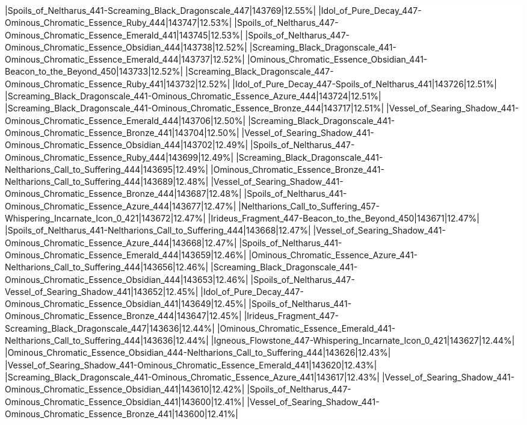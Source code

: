 |Spoils_of_Neltharus_441-Screaming_Black_Dragonscale_447|143769|12.55%|
|Idol_of_Pure_Decay_447-Ominous_Chromatic_Essence_Ruby_444|143747|12.53%|
|Spoils_of_Neltharus_447-Ominous_Chromatic_Essence_Emerald_441|143745|12.53%|
|Spoils_of_Neltharus_447-Ominous_Chromatic_Essence_Obsidian_444|143738|12.52%|
|Screaming_Black_Dragonscale_441-Ominous_Chromatic_Essence_Emerald_444|143737|12.52%|
|Ominous_Chromatic_Essence_Obsidian_441-Beacon_to_the_Beyond_450|143733|12.52%|
|Screaming_Black_Dragonscale_447-Ominous_Chromatic_Essence_Ruby_441|143732|12.52%|
|Idol_of_Pure_Decay_447-Spoils_of_Neltharus_441|143726|12.51%|
|Screaming_Black_Dragonscale_441-Ominous_Chromatic_Essence_Azure_444|143724|12.51%|
|Screaming_Black_Dragonscale_441-Ominous_Chromatic_Essence_Bronze_444|143717|12.51%|
|Vessel_of_Searing_Shadow_441-Ominous_Chromatic_Essence_Emerald_444|143706|12.50%|
|Screaming_Black_Dragonscale_441-Ominous_Chromatic_Essence_Bronze_441|143704|12.50%|
|Vessel_of_Searing_Shadow_441-Ominous_Chromatic_Essence_Obsidian_444|143702|12.49%|
|Spoils_of_Neltharus_447-Ominous_Chromatic_Essence_Ruby_444|143699|12.49%|
|Screaming_Black_Dragonscale_441-Neltharions_Call_to_Suffering_444|143695|12.49%|
|Ominous_Chromatic_Essence_Bronze_441-Neltharions_Call_to_Suffering_444|143689|12.48%|
|Vessel_of_Searing_Shadow_441-Ominous_Chromatic_Essence_Bronze_444|143687|12.48%|
|Spoils_of_Neltharus_441-Ominous_Chromatic_Essence_Azure_444|143677|12.47%|
|Neltharions_Call_to_Suffering_457-Whispering_Incarnate_Icon_0_421|143672|12.47%|
|Irideus_Fragment_447-Beacon_to_the_Beyond_450|143671|12.47%|
|Spoils_of_Neltharus_441-Neltharions_Call_to_Suffering_444|143668|12.47%|
|Vessel_of_Searing_Shadow_441-Ominous_Chromatic_Essence_Azure_444|143668|12.47%|
|Spoils_of_Neltharus_441-Ominous_Chromatic_Essence_Emerald_444|143659|12.46%|
|Ominous_Chromatic_Essence_Azure_441-Neltharions_Call_to_Suffering_444|143656|12.46%|
|Screaming_Black_Dragonscale_441-Ominous_Chromatic_Essence_Obsidian_444|143653|12.46%|
|Spoils_of_Neltharus_447-Vessel_of_Searing_Shadow_441|143652|12.45%|
|Idol_of_Pure_Decay_447-Ominous_Chromatic_Essence_Obsidian_441|143649|12.45%|
|Spoils_of_Neltharus_441-Ominous_Chromatic_Essence_Bronze_444|143647|12.45%|
|Irideus_Fragment_447-Screaming_Black_Dragonscale_447|143636|12.44%|
|Ominous_Chromatic_Essence_Emerald_441-Neltharions_Call_to_Suffering_444|143636|12.44%|
|Igneous_Flowstone_447-Whispering_Incarnate_Icon_0_421|143627|12.44%|
|Ominous_Chromatic_Essence_Obsidian_444-Neltharions_Call_to_Suffering_444|143626|12.43%|
|Vessel_of_Searing_Shadow_441-Ominous_Chromatic_Essence_Emerald_441|143620|12.43%|
|Screaming_Black_Dragonscale_441-Ominous_Chromatic_Essence_Azure_441|143617|12.43%|
|Vessel_of_Searing_Shadow_441-Ominous_Chromatic_Essence_Obsidian_441|143610|12.42%|
|Spoils_of_Neltharus_447-Ominous_Chromatic_Essence_Obsidian_441|143600|12.41%|
|Vessel_of_Searing_Shadow_441-Ominous_Chromatic_Essence_Bronze_441|143600|12.41%|
